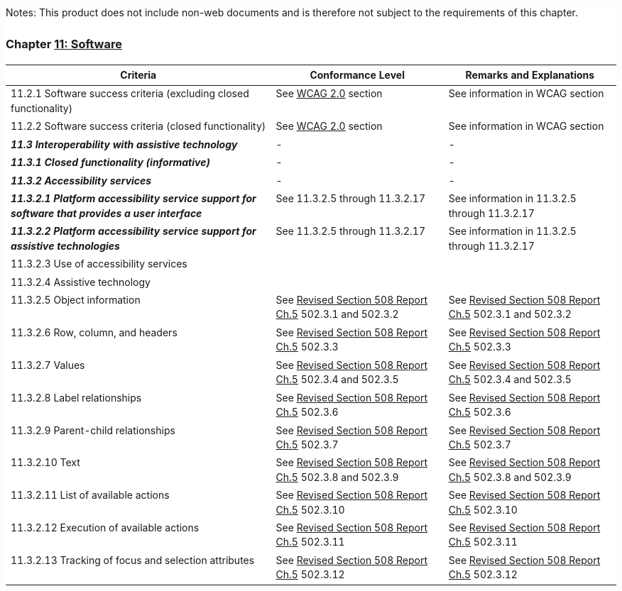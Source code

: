 Notes: This product does not include non-web documents and is therefore not subject to the requirements of this chapter.

### Chapter [11: Software](http://www.etsi.org/deliver/etsi_en/301500_301599/301549/01.01.02_60/en_301549v010102p.pdf#page=53)

| **Criteria**                                                                                      | **Conformance Level**                                                                    | **Remarks and Explanations**                                                   |
| ------------------------------------------------------------------------------------------------- | ---------------------------------------------------------------------------------------- | ------------------------------------------------------------------------------ |
| 11.2.1 Software success criteria (excluding closed functionality)                                 | See [WCAG 2.0](#WCAG) section                                                            | See information in WCAG section                                                |
| 11.2.2 Software success criteria (closed functionality)                                           | See [WCAG 2.0](#WCAG) section                                                            | See information in WCAG section                                                |
| ***11.3 Interoperability with assistive technology***                                             | -                                                                                        | -                                                                              |
| ***11.3.1 Closed functionality (informative)***                                                   | -                                                                                        | -                                                                              |
| ***11.3.2 Accessibility services***                                                               | -                                                                                        | -                                                                              |
| ***11.3.2.1 Platform accessibility service support for software that provides a user interface*** | See 11.3.2.5 through 11.3.2.17                                                           | See information in 11.3.2.5 through 11.3.2.17                                  |
| ***11.3.2.2 Platform accessibility service support for assistive technologies***                  | See 11.3.2.5 through 11.3.2.17                                                           | See information in 11.3.2.5 through 11.3.2.17                                  |
| 11.3.2.3 Use of accessibility services                                                            |                                                                                          |                                                                                |
| 11.3.2.4 Assistive technology                                                                     |                                                                                          |                                                                                |
| 11.3.2.5 Object information                                                                       | See [Revised Section 508 Report Ch.5](#chapter-5-software) 502.3.1 and 502.3.2           | See [Revised Section 508 Report Ch.5](#chapter-5-software) 502.3.1 and 502.3.2 |
| 11.3.2.6 Row, column, and headers                                                                 | See [Revised Section 508 Report Ch.5](#chapter-5-software) 502.3.3                       | See [Revised Section 508 Report Ch.5](#chapter-5-software) 502.3.3             |
| 11.3.2.7 Values                                                                                   | See [Revised Section 508 Report Ch.5](#chapter-5-software) 502.3.4 and 502.3.5           | See [Revised Section 508 Report Ch.5](#chapter-5-software) 502.3.4 and 502.3.5 |
| 11.3.2.8 Label relationships                                                                      | See [Revised Section 508 Report Ch.5](#chapter-5-software) 502.3.6                       | See [Revised Section 508 Report Ch.5](#chapter-5-software) 502.3.6             |
| 11.3.2.9 Parent-child relationships                                                               | See [Revised Section 508 Report Ch.5](#chapter-5-software) 502.3.7                       | See [Revised Section 508 Report Ch.5](#chapter-5-software) 502.3.7             |
| 11.3.2.10 Text                                                                                    | See [Revised Section 508 Report Ch.5](#chapter-5-software) 502.3.8 and 502.3.9           | See [Revised Section 508 Report Ch.5](#chapter-5-software) 502.3.8 and 502.3.9 |
| 11.3.2.11 List of available actions                                                               | See [Revised Section 508 Report Ch.5](#chapter-5-software) 502.3.10                      | See [Revised Section 508 Report Ch.5](#chapter-5-software) 502.3.10            |
| 11.3.2.12 Execution of available actions                                                          | See [Revised Section 508 Report Ch.5](#chapter-5-software) 502.3.11                      | See [Revised Section 508 Report Ch.5](#chapter-5-software) 502.3.11            |
| 11.3.2.13 Tracking of focus and selection attributes                                              | See [Revised Section 508 Report Ch.5](#chapter-5-software) 502.3.12                      | See [Revised Section 508 Report Ch.5](#chapter-5-software) 502.3.12            |